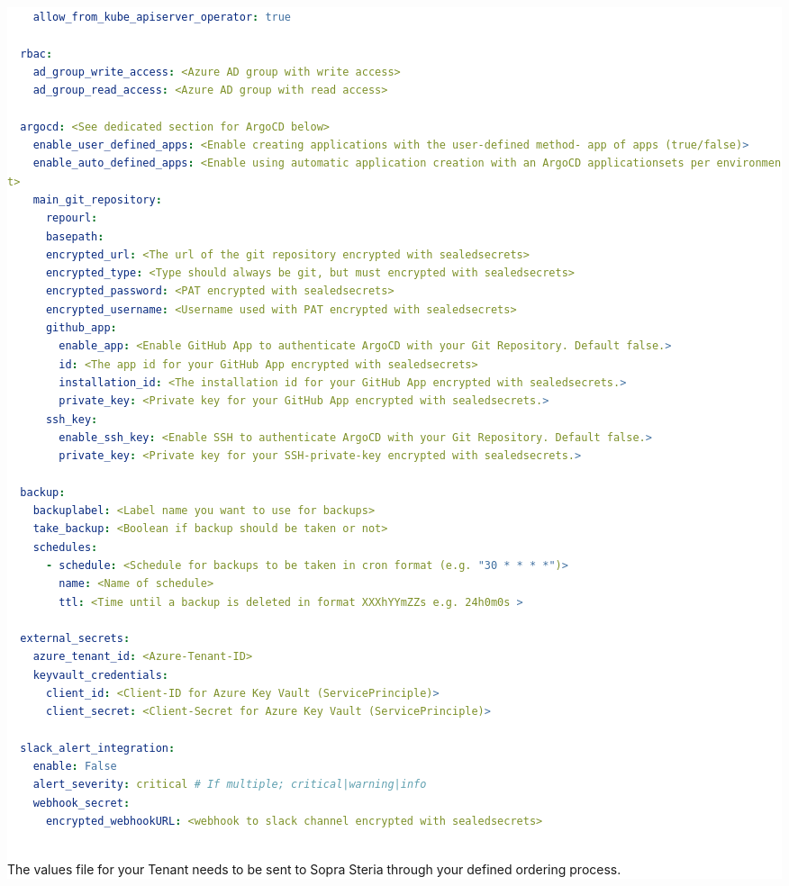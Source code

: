``` yaml
    allow_from_kube_apiserver_operator: true

  rbac:
    ad_group_write_access: <Azure AD group with write access>
    ad_group_read_access: <Azure AD group with read access>

  argocd: <See dedicated section for ArgoCD below>
    enable_user_defined_apps: <Enable creating applications with the user-defined method- app of apps (true/false)>
    enable_auto_defined_apps: <Enable using automatic application creation with an ArgoCD applicationsets per environment>
    main_git_repository:
      repourl: 
      basepath:
      encrypted_url: <The url of the git repository encrypted with sealedsecrets>
      encrypted_type: <Type should always be git, but must encrypted with sealedsecrets>
      encrypted_password: <PAT encrypted with sealedsecrets>
      encrypted_username: <Username used with PAT encrypted with sealedsecrets>
      github_app: 
        enable_app: <Enable GitHub App to authenticate ArgoCD with your Git Repository. Default false.>
        id: <The app id for your GitHub App encrypted with sealedsecrets>
        installation_id: <The installation id for your GitHub App encrypted with sealedsecrets.>
        private_key: <Private key for your GitHub App encrypted with sealedsecrets.>
      ssh_key:
        enable_ssh_key: <Enable SSH to authenticate ArgoCD with your Git Repository. Default false.>
        private_key: <Private key for your SSH-private-key encrypted with sealedsecrets.>
      
  backup:
    backuplabel: <Label name you want to use for backups>
    take_backup: <Boolean if backup should be taken or not>
    schedules: 
      - schedule: <Schedule for backups to be taken in cron format (e.g. "30 * * * *")>
        name: <Name of schedule> 
        ttl: <Time until a backup is deleted in format XXXhYYmZZs e.g. 24h0m0s >

  external_secrets:
    azure_tenant_id: <Azure-Tenant-ID>
    keyvault_credentials:
      client_id: <Client-ID for Azure Key Vault (ServicePrinciple)>
      client_secret: <Client-Secret for Azure Key Vault (ServicePrinciple)>

  slack_alert_integration:
    enable: False
    alert_severity: critical # If multiple; critical|warning|info
    webhook_secret:
      encrypted_webhookURL: <webhook to slack channel encrypted with sealedsecrets>
    
```
The values file for your Tenant needs to be sent to Sopra Steria through your defined ordering process.
